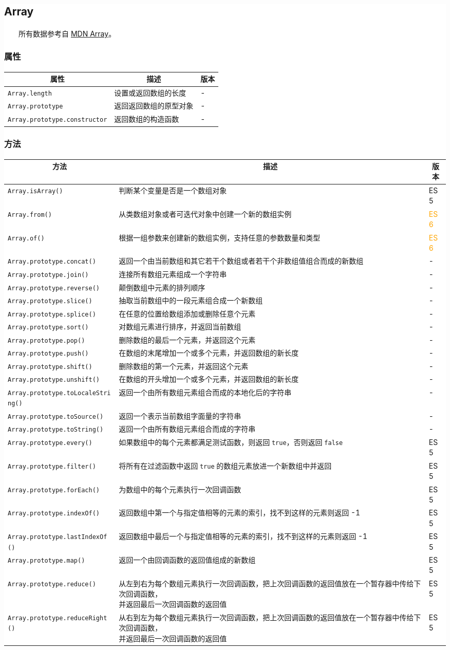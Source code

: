## Array

&emsp;&emsp;所有数据参考自 [MDN Array](https://developer.mozilla.org/zh-CN/docs/Web/JavaScript/Reference/Global_Objects/Array)。

### 属性

|属性|描述|版本|
|-|-|-|
|`Array.length`|设置或返回数组的长度|-|
|`Array.prototype`|返回返回数组的原型对象|-|
|`Array.prototype.constructor`|返回数组的构造函数|-|

### 方法

|方法|描述|版本|
|-|-|-|
|`Array.isArray()`|判断某个变量是否是一个数组对象|ES5|-|
|`Array.from()`|从类数组对象或者可迭代对象中创建一个新的数组实例|<font color="orange">ES6</font>|
|`Array.of()`|根据一组参数来创建新的数组实例，支持任意的参数数量和类型|<font color="orange">ES6</font>|
|`Array.prototype.concat()`|返回一个由当前数组和其它若干个数组或者若干个非数组值组合而成的新数组|-|
|`Array.prototype.join()`|连接所有数组元素组成一个字符串|-|
|`Array.prototype.reverse()`|颠倒数组中元素的排列顺序|-|
|`Array.prototype.slice()`|抽取当前数组中的一段元素组合成一个新数组|-|
|`Array.prototype.splice()`|在任意的位置给数组添加或删除任意个元素|-|
|`Array.prototype.sort()`|对数组元素进行排序，并返回当前数组|-|
|`Array.prototype.pop()`|删除数组的最后一个元素，并返回这个元素|-|
|`Array.prototype.push()`|在数组的末尾增加一个或多个元素，并返回数组的新长度|-|
|`Array.prototype.shift()`|删除数组的第一个元素，并返回这个元素|-|
|`Array.prototype.unshift()`|在数组的开头增加一个或多个元素，并返回数组的新长度|-|
|`Array.prototype.toLocaleString()`|返回一个由所有数组元素组合而成的本地化后的字符串|-|
|`Array.prototype.toSource()`|返回一个表示当前数组字面量的字符串|-|
|`Array.prototype.toString()`|返回一个由所有数组元素组合而成的字符串|-|
|`Array.prototype.every()`|如果数组中的每个元素都满足测试函数，则返回 `true`，否则返回 `false`|ES5|-|
|`Array.prototype.filter()`|将所有在过滤函数中返回 `true` 的数组元素放进一个新数组中并返回|ES5|-|
|`Array.prototype.forEach()`|为数组中的每个元素执行一次回调函数|ES5|-|
|`Array.prototype.indexOf()`|返回数组中第一个与指定值相等的元素的索引，找不到这样的元素则返回 -1|ES5|-|
|`Array.prototype.lastIndexOf()`|返回数组中最后一个与指定值相等的元素的索引，找不到这样的元素则返回 -1|ES5|-|
|`Array.prototype.map()`|返回一个由回调函数的返回值组成的新数组|ES5|-|
|`Array.prototype.reduce()`|从左到右为每个数组元素执行一次回调函数，把上次回调函数的返回值放在一个暂存器中传给下次回调函数，<br>并返回最后一次回调函数的返回值|ES5|-|
|`Array.prototype.reduceRight()`|从右到左为每个数组元素执行一次回调函数，把上次回调函数的返回值放在一个暂存器中传给下次回调函数，<br>并返回最后一次回调函数的返回值|ES5|-|